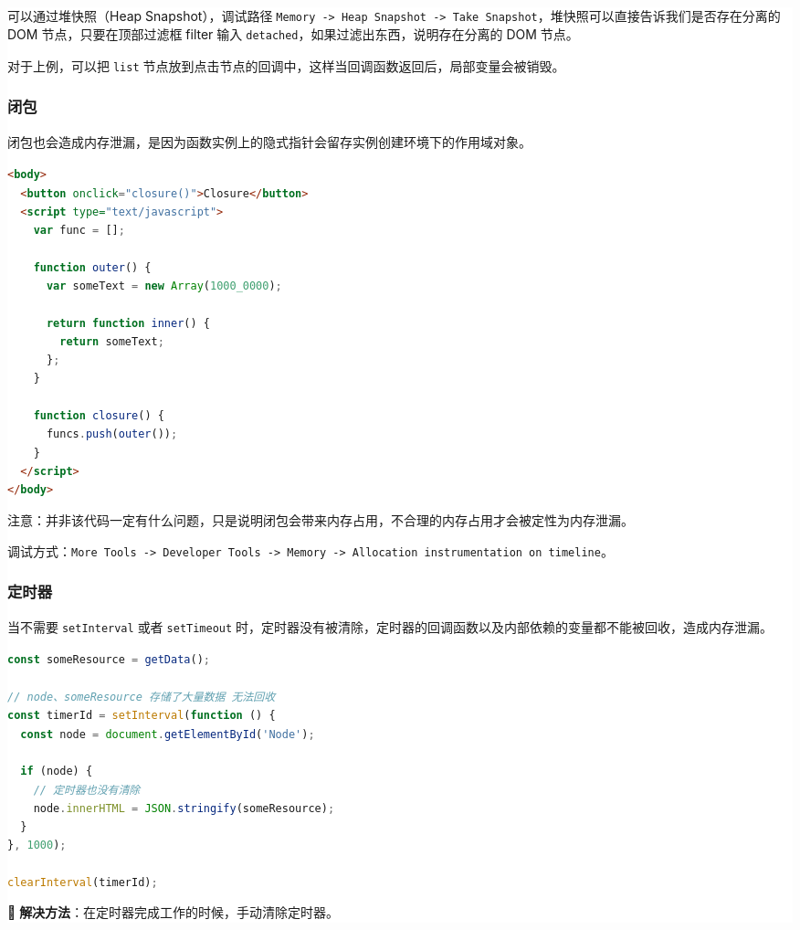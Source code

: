 可以通过堆快照（Heap Snapshot），调试路径 `Memory -> Heap Snapshot -> Take Snapshot`，堆快照可以直接告诉我们是否存在分离的 DOM 节点，只要在顶部过滤框 filter 输入 `detached`，如果过滤出东西，说明存在分离的 DOM 节点。

对于上例，可以把 `list` 节点放到点击节点的回调中，这样当回调函数返回后，局部变量会被销毁。

### 闭包

闭包也会造成内存泄漏，是因为函数实例上的隐式指针会留存实例创建环境下的作用域对象。

```html
<body>
  <button onclick="closure()">Closure</button>
  <script type="text/javascript">
    var func = [];

    function outer() {
      var someText = new Array(1000_0000);

      return function inner() {
        return someText;
      };
    }

    function closure() {
      funcs.push(outer());
    }
  </script>
</body>
```

注意：并非该代码一定有什么问题，只是说明闭包会带来内存占用，不合理的内存占用才会被定性为内存泄漏。

调试方式：`More Tools -> Developer Tools -> Memory -> Allocation instrumentation on timeline`。

### 定时器

当不需要 `setInterval` 或者 `setTimeout` 时，定时器没有被清除，定时器的回调函数以及内部依赖的变量都不能被回收，造成内存泄漏。

```js
const someResource = getData();

// node、someResource 存储了大量数据 无法回收
const timerId = setInterval(function () {
  const node = document.getElementById('Node');

  if (node) {
    // 定时器也没有清除
    node.innerHTML = JSON.stringify(someResource);
  }
}, 1000);

clearInterval(timerId);
```

🔧 **解决方法**：在定时器完成工作的时候，手动清除定时器。
